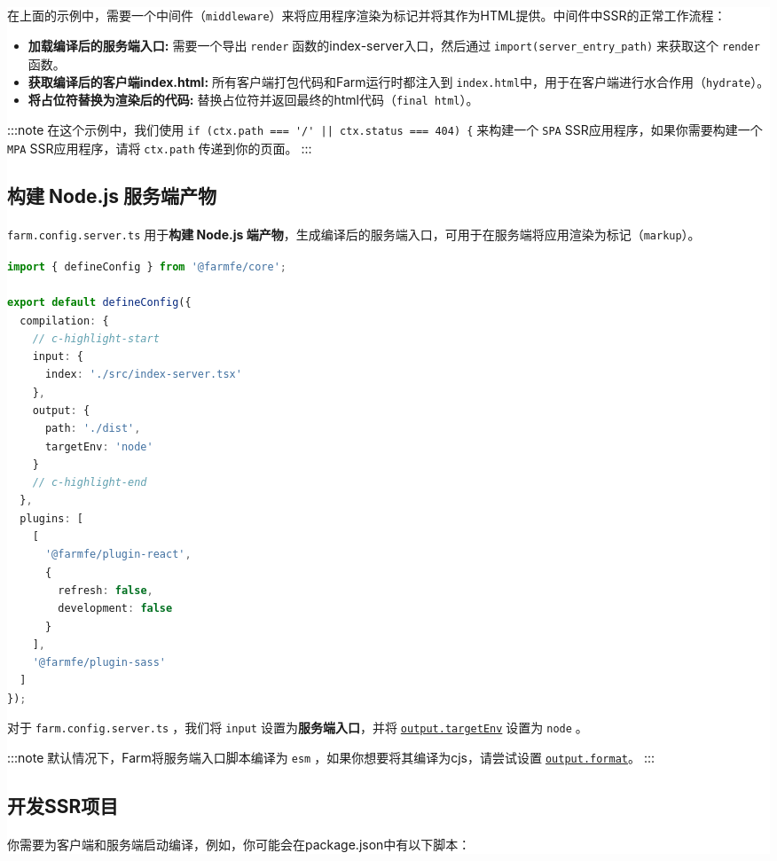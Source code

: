 在上面的示例中，需要一个中间件（`middleware`）来将应用程序渲染为标记并将其作为HTML提供。中间件中SSR的正常工作流程：
* **加载编译后的服务端入口:** 需要一个导出 `render` 函数的index-server入口，然后通过 `import(server_entry_path)` 来获取这个 `render` 函数。
* **获取编译后的客户端index.html:** 所有客户端打包代码和Farm运行时都注入到 `index.html`中，用于在客户端进行水合作用（`hydrate`）。
* **将占位符替换为渲染后的代码:** 替换占位符并返回最终的html代码（`final html`）。

:::note
在这个示例中，我们使用 `if (ctx.path === '/' || ctx.status === 404) {` 来构建一个 `SPA` SSR应用程序，如果你需要构建一个 `MPA` SSR应用程序，请将 `ctx.path` 传递到你的页面。
:::

## 构建 Node.js 服务端产物
`farm.config.server.ts` 用于**构建 Node.js 端产物**，生成编译后的服务端入口，可用于在服务端将应用渲染为标记（`markup`）。

```ts title="farm.config.server.ts"
import { defineConfig } from '@farmfe/core';

export default defineConfig({
  compilation: {
    // c-highlight-start
    input: {
      index: './src/index-server.tsx'
    },
    output: {
      path: './dist',
      targetEnv: 'node'
    }
    // c-highlight-end
  },
  plugins: [
    [
      '@farmfe/plugin-react',
      {
        refresh: false,
        development: false
      }
    ],
    '@farmfe/plugin-sass'
  ]
});
```

对于 `farm.config.server.ts` ，我们将 `input` 设置为**服务端入口**，并将 [`output.targetEnv`](/zh/docs/config/compilation-options#output-targetenv) 设置为 `node` 。

:::note
默认情况下，Farm将服务端入口脚本编译为 `esm` ，如果你想要将其编译为cjs，请尝试设置 [`output.format`](/zh/docs/config/compilation-options#output-format)。
:::

## 开发SSR项目
你需要为客户端和服务端启动编译，例如，你可能会在package.json中有以下脚本：
